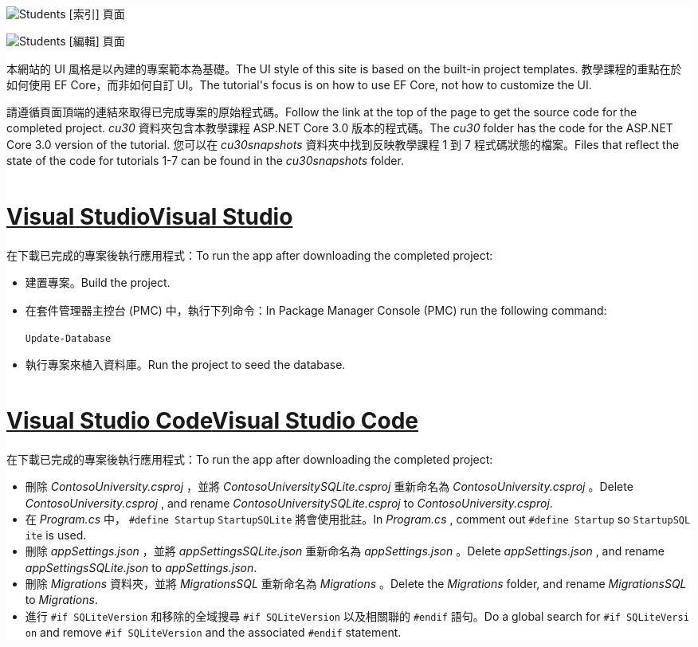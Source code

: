 ![Students [索引] 頁面](intro/_static/students-index30.png)

![Students [編輯] 頁面](intro/_static/student-edit30.png)

<span data-ttu-id="a0743-399">本網站的 UI 風格是以內建的專案範本為基礎。</span><span class="sxs-lookup"><span data-stu-id="a0743-399">The UI style of this site is based on the built-in project templates.</span></span> <span data-ttu-id="a0743-400">教學課程的重點在於如何使用 EF Core，而非如何自訂 UI。</span><span class="sxs-lookup"><span data-stu-id="a0743-400">The tutorial's focus is on how to use EF Core, not how to customize the UI.</span></span>

<span data-ttu-id="a0743-401">請遵循頁面頂端的連結來取得已完成專案的原始程式碼。</span><span class="sxs-lookup"><span data-stu-id="a0743-401">Follow the link at the top of the page to get the source code for the completed project.</span></span> <span data-ttu-id="a0743-402">*cu30* 資料夾包含本教學課程 ASP.NET Core 3.0 版本的程式碼。</span><span class="sxs-lookup"><span data-stu-id="a0743-402">The *cu30* folder has the code for the ASP.NET Core 3.0 version of the tutorial.</span></span> <span data-ttu-id="a0743-403">您可以在 *cu30snapshots* 資料夾中找到反映教學課程 1 到 7 程式碼狀態的檔案。</span><span class="sxs-lookup"><span data-stu-id="a0743-403">Files that reflect the state of the code for tutorials 1-7 can be found in the *cu30snapshots* folder.</span></span>

# <a name="visual-studio"></a>[<span data-ttu-id="a0743-404">Visual Studio</span><span class="sxs-lookup"><span data-stu-id="a0743-404">Visual Studio</span></span>](#tab/visual-studio)

<span data-ttu-id="a0743-405">在下載已完成的專案後執行應用程式：</span><span class="sxs-lookup"><span data-stu-id="a0743-405">To run the app after downloading the completed project:</span></span>

* <span data-ttu-id="a0743-406">建置專案。</span><span class="sxs-lookup"><span data-stu-id="a0743-406">Build the project.</span></span>
* <span data-ttu-id="a0743-407">在套件管理器主控台 (PMC) 中，執行下列命令：</span><span class="sxs-lookup"><span data-stu-id="a0743-407">In Package Manager Console (PMC) run the following command:</span></span>

  ```powershell
  Update-Database
  ```

* <span data-ttu-id="a0743-408">執行專案來植入資料庫。</span><span class="sxs-lookup"><span data-stu-id="a0743-408">Run the project to seed the database.</span></span>

# <a name="visual-studio-code"></a>[<span data-ttu-id="a0743-409">Visual Studio Code</span><span class="sxs-lookup"><span data-stu-id="a0743-409">Visual Studio Code</span></span>](#tab/visual-studio-code)

<span data-ttu-id="a0743-410">在下載已完成的專案後執行應用程式：</span><span class="sxs-lookup"><span data-stu-id="a0743-410">To run the app after downloading the completed project:</span></span>

* <span data-ttu-id="a0743-411">刪除 *ContosoUniversity.csproj* ，並將 *ContosoUniversitySQLite.csproj* 重新命名為 *ContosoUniversity.csproj* 。</span><span class="sxs-lookup"><span data-stu-id="a0743-411">Delete *ContosoUniversity.csproj* , and rename *ContosoUniversitySQLite.csproj* to *ContosoUniversity.csproj*.</span></span>
* <span data-ttu-id="a0743-412">在 *Program.cs* 中， `#define Startup` `StartupSQLite` 將會使用批註。</span><span class="sxs-lookup"><span data-stu-id="a0743-412">In *Program.cs* , comment out `#define Startup` so `StartupSQLite` is used.</span></span>
* <span data-ttu-id="a0743-413">刪除 *appSettings.json* ，並將 *appSettingsSQLite.json* 重新命名為 *appSettings.json* 。</span><span class="sxs-lookup"><span data-stu-id="a0743-413">Delete *appSettings.json* , and rename *appSettingsSQLite.json* to *appSettings.json*.</span></span>
* <span data-ttu-id="a0743-414">刪除 *Migrations* 資料夾，並將 *MigrationsSQL* 重新命名為 *Migrations* 。</span><span class="sxs-lookup"><span data-stu-id="a0743-414">Delete the *Migrations* folder, and rename *MigrationsSQL* to *Migrations*.</span></span>
* <span data-ttu-id="a0743-415">進行 `#if SQLiteVersion` 和移除的全域搜尋 `#if SQLiteVersion` 以及相關聯的 `#endif` 語句。</span><span class="sxs-lookup"><span data-stu-id="a0743-415">Do a global search for `#if SQLiteVersion` and remove `#if SQLiteVersion` and the associated `#endif` statement.</span></span>